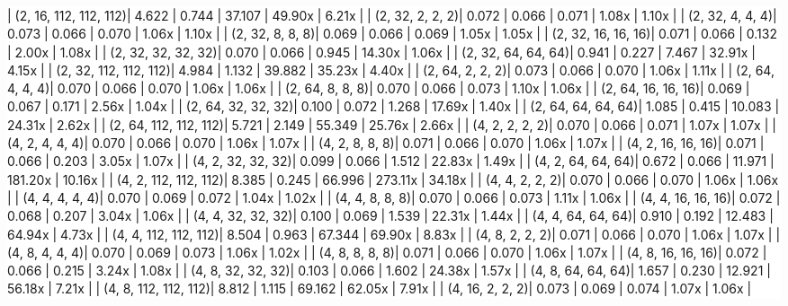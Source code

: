 | (2, 16, 112, 112, 112)| 4.622 | 0.744 | 37.107 | 49.90x | 6.21x |
| (2, 32, 2, 2, 2)| 0.072 | 0.066 | 0.071 | 1.08x | 1.10x |
| (2, 32, 4, 4, 4)| 0.073 | 0.066 | 0.070 | 1.06x | 1.10x |
| (2, 32, 8, 8, 8)| 0.069 | 0.066 | 0.069 | 1.05x | 1.05x |
| (2, 32, 16, 16, 16)| 0.071 | 0.066 | 0.132 | 2.00x | 1.08x |
| (2, 32, 32, 32, 32)| 0.070 | 0.066 | 0.945 | 14.30x | 1.06x |
| (2, 32, 64, 64, 64)| 0.941 | 0.227 | 7.467 | 32.91x | 4.15x |
| (2, 32, 112, 112, 112)| 4.984 | 1.132 | 39.882 | 35.23x | 4.40x |
| (2, 64, 2, 2, 2)| 0.073 | 0.066 | 0.070 | 1.06x | 1.11x |
| (2, 64, 4, 4, 4)| 0.070 | 0.066 | 0.070 | 1.06x | 1.06x |
| (2, 64, 8, 8, 8)| 0.070 | 0.066 | 0.073 | 1.10x | 1.06x |
| (2, 64, 16, 16, 16)| 0.069 | 0.067 | 0.171 | 2.56x | 1.04x |
| (2, 64, 32, 32, 32)| 0.100 | 0.072 | 1.268 | 17.69x | 1.40x |
| (2, 64, 64, 64, 64)| 1.085 | 0.415 | 10.083 | 24.31x | 2.62x |
| (2, 64, 112, 112, 112)| 5.721 | 2.149 | 55.349 | 25.76x | 2.66x |
| (4, 2, 2, 2, 2)| 0.070 | 0.066 | 0.071 | 1.07x | 1.07x |
| (4, 2, 4, 4, 4)| 0.070 | 0.066 | 0.070 | 1.06x | 1.07x |
| (4, 2, 8, 8, 8)| 0.071 | 0.066 | 0.070 | 1.06x | 1.07x |
| (4, 2, 16, 16, 16)| 0.071 | 0.066 | 0.203 | 3.05x | 1.07x |
| (4, 2, 32, 32, 32)| 0.099 | 0.066 | 1.512 | 22.83x | 1.49x |
| (4, 2, 64, 64, 64)| 0.672 | 0.066 | 11.971 | 181.20x | 10.16x |
| (4, 2, 112, 112, 112)| 8.385 | 0.245 | 66.996 | 273.11x | 34.18x |
| (4, 4, 2, 2, 2)| 0.070 | 0.066 | 0.070 | 1.06x | 1.06x |
| (4, 4, 4, 4, 4)| 0.070 | 0.069 | 0.072 | 1.04x | 1.02x |
| (4, 4, 8, 8, 8)| 0.070 | 0.066 | 0.073 | 1.11x | 1.06x |
| (4, 4, 16, 16, 16)| 0.072 | 0.068 | 0.207 | 3.04x | 1.06x |
| (4, 4, 32, 32, 32)| 0.100 | 0.069 | 1.539 | 22.31x | 1.44x |
| (4, 4, 64, 64, 64)| 0.910 | 0.192 | 12.483 | 64.94x | 4.73x |
| (4, 4, 112, 112, 112)| 8.504 | 0.963 | 67.344 | 69.90x | 8.83x |
| (4, 8, 2, 2, 2)| 0.071 | 0.066 | 0.070 | 1.06x | 1.07x |
| (4, 8, 4, 4, 4)| 0.070 | 0.069 | 0.073 | 1.06x | 1.02x |
| (4, 8, 8, 8, 8)| 0.071 | 0.066 | 0.070 | 1.06x | 1.07x |
| (4, 8, 16, 16, 16)| 0.072 | 0.066 | 0.215 | 3.24x | 1.08x |
| (4, 8, 32, 32, 32)| 0.103 | 0.066 | 1.602 | 24.38x | 1.57x |
| (4, 8, 64, 64, 64)| 1.657 | 0.230 | 12.921 | 56.18x | 7.21x |
| (4, 8, 112, 112, 112)| 8.812 | 1.115 | 69.162 | 62.05x | 7.91x |
| (4, 16, 2, 2, 2)| 0.073 | 0.069 | 0.074 | 1.07x | 1.06x |